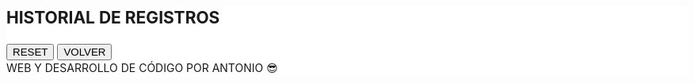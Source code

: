   <div class="historial" id="historial">
    <h2>HISTORIAL DE REGISTROS</h2>
    <div id="historial-lista"></div>
    <button class="btn btn-reset" onclick="resetHistorial()">RESET</button>
    <button class="boton-volver" onclick="volverAlFormulario()">VOLVER</button>
  </div>

  <div class="footer">
    WEB Y DESARROLLO DE CÓDIGO POR ANTONIO 😎
  </div>

  <script>
    let historial = [];
    const meses = ["ENERO","FEBRERO","MARZO","ABRIL","MAYO","JUNIO","JULIO","AGOSTO","SEPTIEMBRE","OCTUBRE","NOVIEMBRE","DICIEMBRE"];
    const formatearCLP = valor => new Intl.NumberFormat('es-CL', { style: 'currency', currency: 'CLP', maximumFractionDigits: 0 }).format(valor);
    const obtenerFechaHora = () => new Date().toLocaleString('es-CL', { dateStyle: 'full', timeStyle: 'medium' });

    // RELOJ EN VIVO
    function actualizarReloj() {
      const ahora = new Date();
      const horas = String(ahora.getHours()).padStart(2, '0');
      const minutos = String(ahora.getMinutes()).padStart(2, '0');
      const segundos = String(ahora.getSeconds()).padStart(2, '0');
      document.getElementById('hora').innerText = `${horas}:${minutos}:${segundos}`;
      const opciones = { weekday: 'long', year: 'numeric', month: 'long', day: 'numeric' };
      const fechaFormato = ahora.toLocaleDateString('es-CL', opciones);
      document.getElementById('fecha').innerText = fechaFormato;
    }
    setInterval(actualizarReloj, 1000);
    actualizarReloj();

    function cargarHistorial() {
      const guardado = localStorage.getItem('umbersHistorial');
      historial = guardado ? JSON.parse(guardado) : [];
    }
    function guardarHistorial() {
      localStorage.setItem('umbersHistorial', JSON.stringify(historial));
    }
    function ocultarTodo() {
      document.getElementById('resultado').style.display = 'none';
      document.getElementById('comparativa').style.display = 'none';
      document.getElementById('historial').style.display = 'none';
      document.getElementById('formulario').style.display = 'none';
    }
    function guardarYOrdenar() {
      const ids = ['antonio','constanza','karelis','sandra','frank','ignacio','roberto'];
      const datos = ids.map(id => ({ nombre: id.toUpperCase(), valor: document.getElementById(id).value }));
      const datosValidos = datos.filter(d => d.valor.trim() && !isNaN(parseFloat(d.valor)));
      if (!datosValidos.length) {
        alert('Por favor, ingresa valores numéricos.');
        return;
      }
      cargarHistorial();
      const fecha = new Date();
      const registro = {
        fecha: fecha.toISOString(),
        formato: obtenerFechaHora(),
        mes: meses[fecha.getMonth()],
        año: fecha.getFullYear(),
        datos: datosValidos.map(d => ({ nombre: d.nombre, valor: parseInt(d.valor) }))
      };
